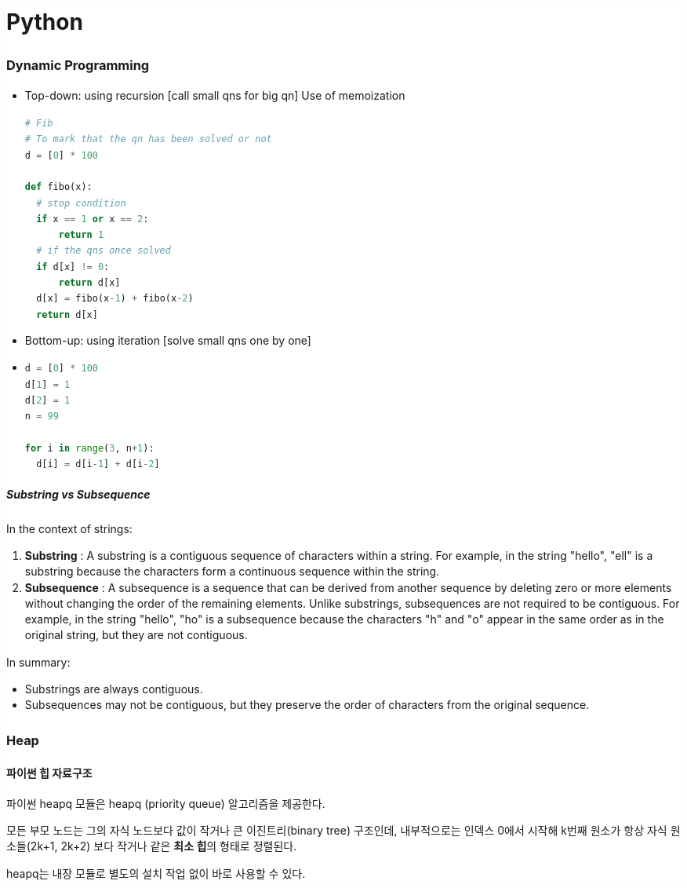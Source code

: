 # Python

### Dynamic Programming

- Top-down: using recursion [call small qns for big qn]
  Use of memoization

  ```python
  # Fib
  # To mark that the qn has been solved or not
  d = [0] * 100

  def fibo(x):
  	# stop condition
  	if x == 1 or x == 2:
  		return 1
  	# if the qns once solved
  	if d[x] != 0:
  		return d[x]
  	d[x] = fibo(x-1) + fibo(x-2)
  	return d[x]
  ```
- Bottom-up: using iteration [solve small qns one by one]
- ```python
  d = [0] * 100
  d[1] = 1
  d[2] = 1
  n = 99

  for i in range(3, n+1):
  	d[i] = d[i-1] + d[i-2]

  ```

##### Substring vs Subsequence

In the context of strings:

1. **Substring** : A substring is a contiguous sequence of characters within a string. For example, in the string "hello", "ell" is a substring because the characters form a continuous sequence within the string.
2. **Subsequence** : A subsequence is a sequence that can be derived from another sequence by deleting zero or more elements without changing the order of the remaining elements. Unlike substrings, subsequences are not required to be contiguous. For example, in the string "hello", "ho" is a subsequence because the characters "h" and "o" appear in the same order as in the original string, but they are not contiguous.

In summary:

* Substrings are always contiguous.
* Subsequences may not be contiguous, but they preserve the order of characters from the original sequence.

### Heap

#### 파이썬 힙 자료구조

파이썬 heapq 모듈은 heapq (priority queue) 알고리즘을 제공한다.

모든 부모 노드는 그의 자식 노드보다 값이 작거나 큰 이진트리(binary tree) 구조인데, 내부적으로는 인덱스 0에서 시작해 k번째 원소가 항상 자식 원소들(2k+1, 2k+2) 보다 작거나 같은 **최소 힙**의 형태로 정렬된다.

heapq는 내장 모듈로 별도의 설치 작업 없이 바로 사용할 수 있다.

  ```
